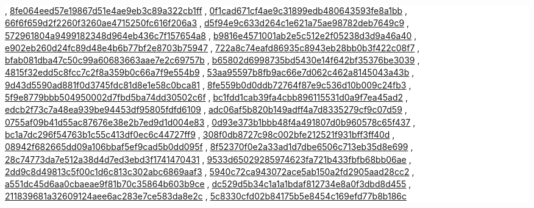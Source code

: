 , [8fe064eed57e19867d51e4ae9eb3c89a322cb1ff](https://github.com/facebook/presto/commit/8fe064eed57e19867d51e4ae9eb3c89a322cb1ff)
, [0f1cad671cf4ae9c31899edb480643593fe8a1bb](https://github.com/facebook/presto/commit/0f1cad671cf4ae9c31899edb480643593fe8a1bb)
, [66f6f659d2f2260f3260ae4715250fc616f206a3](https://github.com/facebook/presto/commit/66f6f659d2f2260f3260ae4715250fc616f206a3)
, [d5f94e9c633d264c1e621a75ae98782deb7649c9](https://github.com/facebook/presto/commit/d5f94e9c633d264c1e621a75ae98782deb7649c9)
, [572961804a9499182348d964eb436c7f157654a8](https://github.com/facebook/presto/commit/572961804a9499182348d964eb436c7f157654a8)
, [b9816e4571001ab2e5c512e2f05238d3d9a46a40](https://github.com/facebook/presto/commit/b9816e4571001ab2e5c512e2f05238d3d9a46a40)
, [e902eb260d24fc89d48e4b6b77bf2e8703b75947](https://github.com/facebook/presto/commit/e902eb260d24fc89d48e4b6b77bf2e8703b75947)
, [722a8c74eafd86935c8943eb28bb0b3f422c08f7](https://github.com/facebook/presto/commit/722a8c74eafd86935c8943eb28bb0b3f422c08f7)
, [bfab081dba47c50c99a60683663aae7e2c69757b](https://github.com/facebook/presto/commit/bfab081dba47c50c99a60683663aae7e2c69757b)
, [b65802d6998735bd5430e14f642bf35376be3039](https://github.com/facebook/presto/commit/b65802d6998735bd5430e14f642bf35376be3039)
, [4815f32edd5c8fcc7c2f8a359b0c66a7f9e554b9](https://github.com/facebook/presto/commit/4815f32edd5c8fcc7c2f8a359b0c66a7f9e554b9)
, [53aa95597b8fb9ac66e7d062c462a8145043a43b](https://github.com/facebook/presto/commit/53aa95597b8fb9ac66e7d062c462a8145043a43b)
, [9d43d5590ad881f0d3745fdc81d8e1e58c0bca81](https://github.com/facebook/presto/commit/9d43d5590ad881f0d3745fdc81d8e1e58c0bca81)
, [8fe559b0d0ddb72764f87e9c536d10b009c24fb3](https://github.com/facebook/presto/commit/8fe559b0d0ddb72764f87e9c536d10b009c24fb3)
, [5f9e8779bbb504950002d7fbd5ba74dd30502c6f](https://github.com/facebook/presto/commit/5f9e8779bbb504950002d7fbd5ba74dd30502c6f)
, [bc1fdd1cab39fa4cbb896115531d0a9f7ea45ad2](https://github.com/facebook/presto/commit/bc1fdd1cab39fa4cbb896115531d0a9f7ea45ad2)
, [edcb2f73c7a48ea939be94453df95805fdfd6109](https://github.com/facebook/presto/commit/edcb2f73c7a48ea939be94453df95805fdfd6109)
, [adc06af5b820b149adff4a7d8335279cf9c07d59](https://github.com/facebook/presto/commit/adc06af5b820b149adff4a7d8335279cf9c07d59)
, [0755af09b41d55ac87676e38e2b7ed9d1d004e83](https://github.com/facebook/presto/commit/0755af09b41d55ac87676e38e2b7ed9d1d004e83)
, [0d93e373b1bbb48f4a491807d0b960578c65f437](https://github.com/facebook/presto/commit/0d93e373b1bbb48f4a491807d0b960578c65f437)
, [bc1a7dc296f54763b1c55c413df0ec6c44727ff9](https://github.com/facebook/presto/commit/bc1a7dc296f54763b1c55c413df0ec6c44727ff9)
, [308f0db8727c98c002bfe212521f931bff3ff40d](https://github.com/facebook/presto/commit/308f0db8727c98c002bfe212521f931bff3ff40d)
, [08942f682665dd09a106bbaf5ef9cad5b0dd095f](https://github.com/facebook/presto/commit/08942f682665dd09a106bbaf5ef9cad5b0dd095f)
, [8f52370f0e2a33ad1d7dbe6506c713eb35d8e699](https://github.com/facebook/presto/commit/8f52370f0e2a33ad1d7dbe6506c713eb35d8e699)
, [28c74773da7e512a38d4d7ed3ebd3f1741470431](https://github.com/facebook/presto/commit/28c74773da7e512a38d4d7ed3ebd3f1741470431)
, [9533d65029285974623fa721b433fbfb68bb06ae](https://github.com/facebook/presto/commit/9533d65029285974623fa721b433fbfb68bb06ae)
, [2dd9c8d49813c5f00c1d6c813c302abc6869aaf3](https://github.com/facebook/presto/commit/2dd9c8d49813c5f00c1d6c813c302abc6869aaf3)
, [5940c72ca943072ace5ab150a2fd2905aad28cc2](https://github.com/facebook/presto/commit/5940c72ca943072ace5ab150a2fd2905aad28cc2)
, [a551dc45d6aa0cbaeae9f81b70c35864b603b9ce](https://github.com/facebook/presto/commit/a551dc45d6aa0cbaeae9f81b70c35864b603b9ce)
, [dc529d5b34c1a1a1bdaf812734e8a0f3dbd8d455](https://github.com/facebook/presto/commit/dc529d5b34c1a1a1bdaf812734e8a0f3dbd8d455)
, [211839681a32609124aee6ac283e7ce583da8e2c](https://github.com/facebook/presto/commit/211839681a32609124aee6ac283e7ce583da8e2c)
, [5c8330cfd02b84175b5e8454c169efd77b8b186c](https://github.com/facebook/presto/commit/5c8330cfd02b84175b5e8454c169efd77b8b186c)